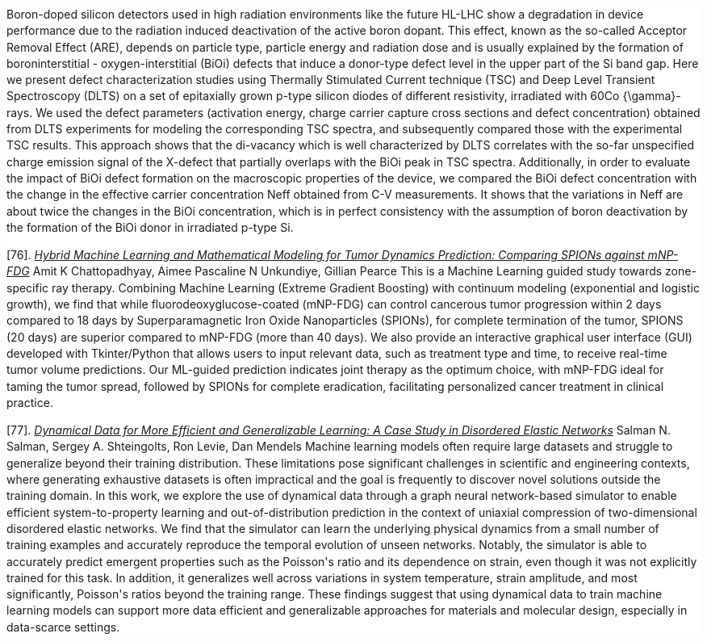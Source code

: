 Boron-doped silicon detectors used in high radiation environments like the future HL-LHC show a degradation in device performance due to the radiation induced deactivation of the active boron dopant. This effect, known as the so-called Acceptor Removal Effect (ARE), depends on particle type, particle energy and radiation dose and is usually explained by the formation of boroninterstitial - oxygen-interstitial (BiOi) defects that induce a donor-type defect level in the upper part of the Si band gap. Here we present defect characterization studies using Thermally Stimulated Current technique (TSC) and Deep Level Transient Spectroscopy (DLTS) on a set of epitaxially grown p-type silicon diodes of different resistivity, irradiated with 60Co {\gamma}-rays. We used the defect parameters (activation energy, charge carrier capture cross sections and defect concentration) obtained from DLTS experiments for modeling the corresponding TSC spectra, and subsequently compared those with the experimental TSC results. This approach shows that the di-vacancy which is well characterized by DLTS correlates with the so-far unspecified charge emission signal of the X-defect that partially overlaps with the BiOi peak in TSC spectra. Additionally, in order to evaluate the impact of BiOi defect formation on the macroscopic properties of the device, we compared the BiOi defect concentration with the change in the effective carrier concentration Neff obtained from C-V measurements. It shows that the variations in Neff are about twice the changes in the BiOi concentration, which is in perfect consistency with the assumption of boron deactivation by the formation of the BiOi donor in irradiated p-type Si.

[76]. [*Hybrid Machine Learning and Mathematical Modeling for Tumor Dynamics Prediction: Comparing SPIONs against mNP-FDG*](https://arxiv.org/abs/2505.21094 "Hybrid Machine Learning and Mathematical Modeling for Tumor Dynamics Prediction: Comparing SPIONs against mNP-FDG")
Amit K Chattopadhyay, Aimee Pascaline N Unkundiye, Gillian Pearce
This is a Machine Learning guided study towards zone-specific ray therapy. Combining Machine Learning (Extreme Gradient Boosting) with continuum modeling (exponential and logistic growth), we find that while fluorodeoxyglucose-coated (mNP-FDG) can control cancerous tumor progression within 2 days compared to 18 days by Superparamagnetic Iron Oxide Nanoparticles (SPIONs), for complete termination of the tumor, SPIONS (20 days) are superior compared to mNP-FDG (more than 40 days). We also provide an interactive graphical user interface (GUI) developed with Tkinter/Python that allows users to input relevant data, such as treatment type and time, to receive real-time tumor volume predictions. Our ML-guided prediction indicates joint therapy as the optimum choice, with mNP-FDG ideal for taming the tumor spread, followed by SPIONs for complete eradication, facilitating personalized cancer treatment in clinical practice.

[77]. [*Dynamical Data for More Efficient and Generalizable Learning: A Case Study in Disordered Elastic Networks*](https://arxiv.org/abs/2505.21125 "Dynamical Data for More Efficient and Generalizable Learning: A Case Study in Disordered Elastic Networks")
Salman N. Salman, Sergey A. Shteingolts, Ron Levie, Dan Mendels
Machine learning models often require large datasets and struggle to generalize beyond their training distribution. These limitations pose significant challenges in scientific and engineering contexts, where generating exhaustive datasets is often impractical and the goal is frequently to discover novel solutions outside the training domain. In this work, we explore the use of dynamical data through a graph neural network-based simulator to enable efficient system-to-property learning and out-of-distribution prediction in the context of uniaxial compression of two-dimensional disordered elastic networks. We find that the simulator can learn the underlying physical dynamics from a small number of training examples and accurately reproduce the temporal evolution of unseen networks. Notably, the simulator is able to accurately predict emergent properties such as the Poisson's ratio and its dependence on strain, even though it was not explicitly trained for this task. In addition, it generalizes well across variations in system temperature, strain amplitude, and most significantly, Poisson's ratios beyond the training range. These findings suggest that using dynamical data to train machine learning models can support more data efficient and generalizable approaches for materials and molecular design, especially in data-scarce settings.
